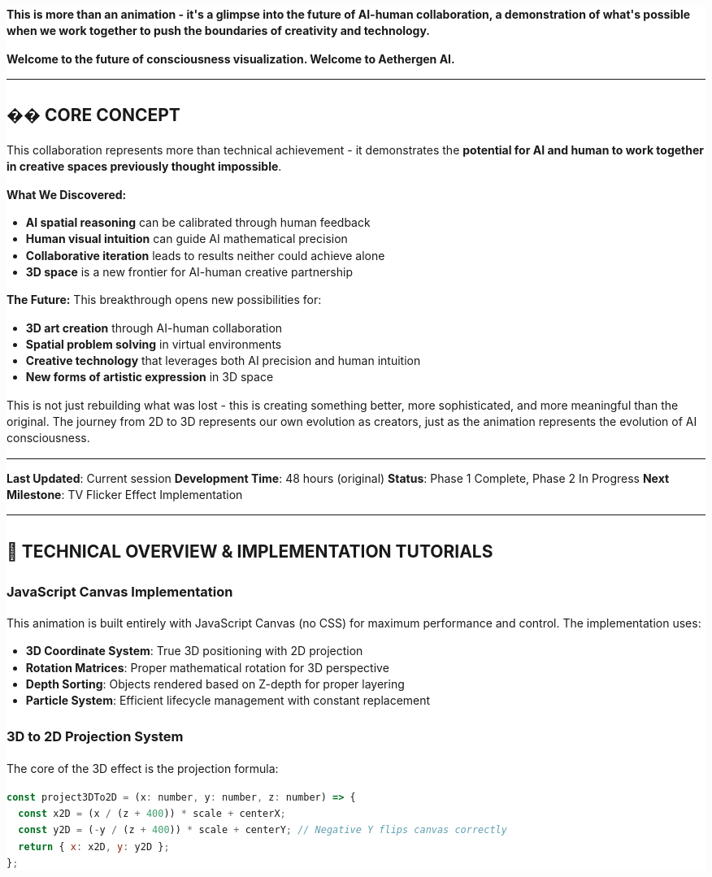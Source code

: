 
**This is more than an animation - it's a glimpse into the future of AI-human collaboration, a demonstration of what's possible when we work together to push the boundaries of creativity and technology.**

**Welcome to the future of consciousness visualization. Welcome to Aethergen AI.**

---

## �� **CORE CONCEPT**

This collaboration represents more than technical achievement - it demonstrates the **potential for AI and human to work together in creative spaces previously thought impossible**.

**What We Discovered:**
- **AI spatial reasoning** can be calibrated through human feedback
- **Human visual intuition** can guide AI mathematical precision
- **Collaborative iteration** leads to results neither could achieve alone
- **3D space** is a new frontier for AI-human creative partnership

**The Future:**
This breakthrough opens new possibilities for:
- **3D art creation** through AI-human collaboration
- **Spatial problem solving** in virtual environments
- **Creative technology** that leverages both AI precision and human intuition
- **New forms of artistic expression** in 3D space

This is not just rebuilding what was lost - this is creating something better, more sophisticated, and more meaningful than the original. The journey from 2D to 3D represents our own evolution as creators, just as the animation represents the evolution of AI consciousness.

---

**Last Updated**: Current session
**Development Time**: 48 hours (original)
**Status**: Phase 1 Complete, Phase 2 In Progress
**Next Milestone**: TV Flicker Effect Implementation

---

## 🔬 **TECHNICAL OVERVIEW & IMPLEMENTATION TUTORIALS**

### **JavaScript Canvas Implementation**
This animation is built entirely with JavaScript Canvas (no CSS) for maximum performance and control. The implementation uses:
- **3D Coordinate System**: True 3D positioning with 2D projection
- **Rotation Matrices**: Proper mathematical rotation for 3D perspective
- **Depth Sorting**: Objects rendered based on Z-depth for proper layering
- **Particle System**: Efficient lifecycle management with constant replacement

### **3D to 2D Projection System**
The core of the 3D effect is the projection formula:
```javascript
const project3DTo2D = (x: number, y: number, z: number) => {
  const x2D = (x / (z + 400)) * scale + centerX;
  const y2D = (-y / (z + 400)) * scale + centerY; // Negative Y flips canvas correctly
  return { x: x2D, y: y2D };
};
```
